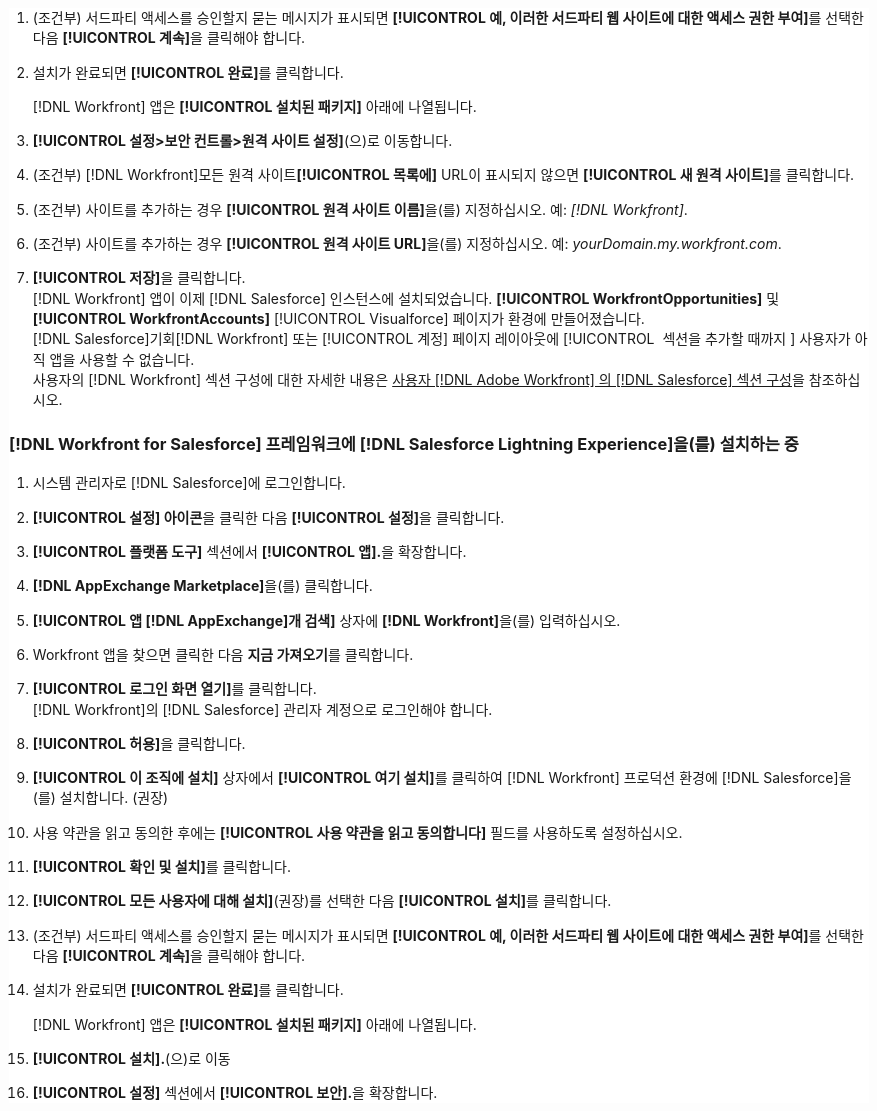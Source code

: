 1. (조건부) 서드파티 액세스를 승인할지 묻는 메시지가 표시되면 **[!UICONTROL 예, 이러한 서드파티 웹 사이트에 대한 액세스 권한 부여]**&#x200B;를 선택한 다음 **[!UICONTROL 계속]**&#x200B;을 클릭해야 합니다.

1. 설치가 완료되면 **[!UICONTROL 완료]**&#x200B;를 클릭합니다.

   [!DNL Workfront] 앱은 **[!UICONTROL 설치된 패키지]** 아래에 나열됩니다.


1. **[!UICONTROL 설정>보안 컨트롤>원격 사이트 설정]**(으)로 이동합니다.
1. (조건부) [!DNL Workfront]모든 원격 사이트&#x200B;**[!UICONTROL 목록에]** URL이 표시되지 않으면 **[!UICONTROL 새 원격 사이트]**&#x200B;를 클릭합니다.

1. (조건부) 사이트를 추가하는 경우 **[!UICONTROL 원격 사이트 이름]**&#x200B;을(를) 지정하십시오.
예: *[!DNL Workfront]*.

1. (조건부) 사이트를 추가하는 경우 **[!UICONTROL 원격 사이트 URL]**&#x200B;을(를) 지정하십시오.
예: *yourDomain.my.workfront.com*.

1. **[!UICONTROL 저장]**&#x200B;을 클릭합니다.\
   [!DNL Workfront] 앱이 이제 [!DNL Salesforce] 인스턴스에 설치되었습니다. **[!UICONTROL WorkfrontOpportunities]** 및 **[!UICONTROL WorkfrontAccounts]** [!UICONTROL Visualforce] 페이지가 환경에 만들어졌습니다.\
   [!DNL Salesforce]기회[!DNL Workfront] 또는 [!UICONTROL 계정] 페이지 레이아웃에 [!UICONTROL &#x200B; 섹션을 추가할 때까지 &#x200B;] 사용자가 아직 앱을 사용할 수 없습니다.\
   사용자의 [!DNL Workfront] 섹션 구성에 대한 자세한 내용은 [사용자 [!DNL Adobe Workfront] 의  [!DNL Salesforce] 섹션 구성](../../workfront-integrations-and-apps/using-workfront-with-salesforce/configure-wf-section-for-salesforce-users.md)을 참조하십시오.

### [!DNL Workfront for Salesforce] 프레임워크에 [!DNL Salesforce Lightning Experience]을(를) 설치하는 중

1. 시스템 관리자로 [!DNL Salesforce]에 로그인합니다.
1. **[!UICONTROL 설정] 아이콘**&#x200B;을 클릭한 다음 **[!UICONTROL 설정]**&#x200B;을 클릭합니다.

1. **[!UICONTROL 플랫폼 도구]** 섹션에서 **[!UICONTROL 앱].**&#x200B;을 확장합니다.

1. **[!DNL AppExchange Marketplace]**&#x200B;을(를) 클릭합니다.
1. **[!UICONTROL 앱 [!DNL AppExchange]개 검색]** 상자에 **[!DNL Workfront]**&#x200B;을(를) 입력하십시오.

1. Workfront 앱을 찾으면 클릭한 다음 **지금 가져오기**&#x200B;를 클릭합니다.
1. **[!UICONTROL 로그인 화면 열기]**&#x200B;를 클릭합니다.\
   [!DNL Workfront]의 [!DNL Salesforce] 관리자 계정으로 로그인해야 합니다.

1. **[!UICONTROL 허용]**&#x200B;을 클릭합니다.
1. **[!UICONTROL 이 조직에 설치]** 상자에서 **[!UICONTROL 여기 설치]**&#x200B;를 클릭하여 [!DNL Workfront] 프로덕션 환경에 [!DNL Salesforce]을(를) 설치합니다. (권장)

1. 사용 약관을 읽고 동의한 후에는 **[!UICONTROL 사용 약관을 읽고 동의합니다]** 필드를 사용하도록 설정하십시오.
1. **[!UICONTROL 확인 및 설치]**&#x200B;를 클릭합니다.
1. **[!UICONTROL 모든 사용자에 대해 설치]**(권장)를 선택한 다음 **[!UICONTROL 설치]**&#x200B;를 클릭합니다.

1. (조건부) 서드파티 액세스를 승인할지 묻는 메시지가 표시되면 **[!UICONTROL 예, 이러한 서드파티 웹 사이트에 대한 액세스 권한 부여]**&#x200B;를 선택한 다음 **[!UICONTROL 계속]**&#x200B;을 클릭해야 합니다.

1. 설치가 완료되면 **[!UICONTROL 완료]**&#x200B;를 클릭합니다.

   [!DNL Workfront] 앱은 **[!UICONTROL 설치된 패키지]** 아래에 나열됩니다.

1. **[!UICONTROL 설치].**(으)로 이동
1. **[!UICONTROL 설정]** 섹션에서 **[!UICONTROL 보안].**&#x200B;을 확장합니다.
